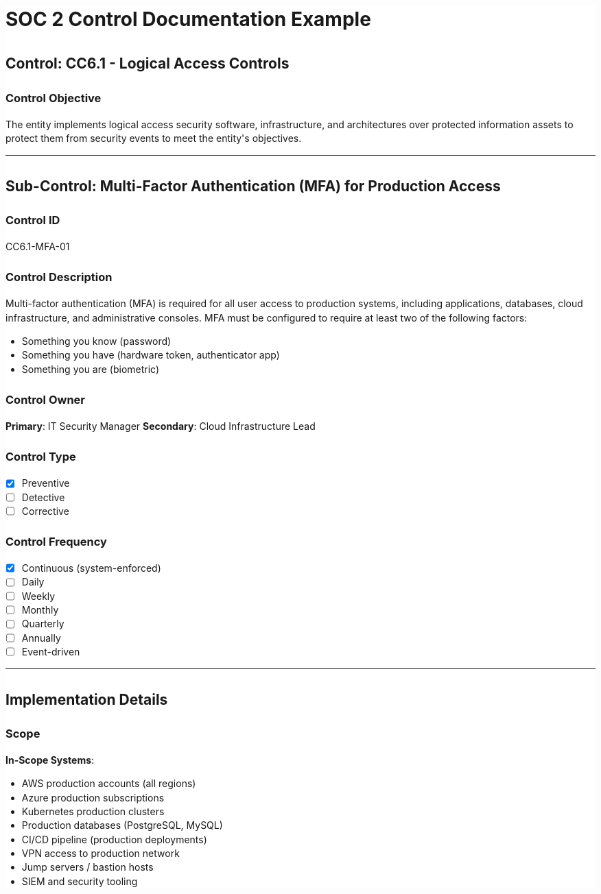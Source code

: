 # SOC 2 Control Documentation Example

## Control: CC6.1 - Logical Access Controls

### Control Objective
The entity implements logical access security software, infrastructure, and architectures over protected information assets to protect them from security events to meet the entity's objectives.

---

## Sub-Control: Multi-Factor Authentication (MFA) for Production Access

### Control ID
CC6.1-MFA-01

### Control Description
Multi-factor authentication (MFA) is required for all user access to production systems, including applications, databases, cloud infrastructure, and administrative consoles. MFA must be configured to require at least two of the following factors:
- Something you know (password)
- Something you have (hardware token, authenticator app)
- Something you are (biometric)

### Control Owner
**Primary**: IT Security Manager
**Secondary**: Cloud Infrastructure Lead

### Control Type
- [x] Preventive
- [ ] Detective
- [ ] Corrective

### Control Frequency
- [x] Continuous (system-enforced)
- [ ] Daily
- [ ] Weekly
- [ ] Monthly
- [ ] Quarterly
- [ ] Annually
- [ ] Event-driven

---

## Implementation Details

### Scope
**In-Scope Systems**:
- AWS production accounts (all regions)
- Azure production subscriptions
- Kubernetes production clusters
- Production databases (PostgreSQL, MySQL)
- CI/CD pipeline (production deployments)
- VPN access to production network
- Jump servers / bastion hosts
- SIEM and security tooling
